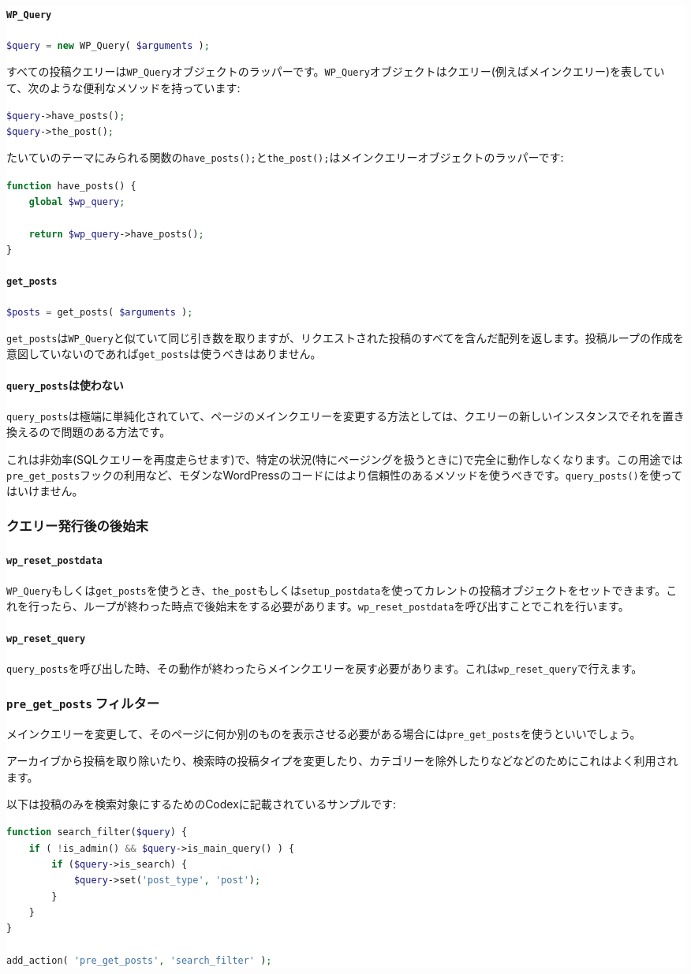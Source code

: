 #### `WP_Query`

```php
$query = new WP_Query( $arguments );
```

すべての投稿クエリーは`WP_Query`オブジェクトのラッパーです。`WP_Query`オブジェクトはクエリー\(例えばメインクエリー\)を表していて、次のような便利なメソッドを持っています:

```php
$query->have_posts();
$query->the_post();
```

たいていのテーマにみられる関数の`have_posts();`と`the_post();`はメインクエリーオブジェクトのラッパーです:

```php
function have_posts() {
    global $wp_query;

    return $wp_query->have_posts();
}
```

#### `get_posts`

```php
$posts = get_posts( $arguments );
```

`get_posts`は`WP_Query`と似ていて同じ引き数を取りますが、リクエストされた投稿のすべてを含んだ配列を返します。投稿ループの作成を意図していないのであれば`get_posts`は使うべきはありません。

#### `query_posts`は使わない

`query_posts`は極端に単純化されていて、ページのメインクエリーを変更する方法としては、クエリーの新しいインスタンスでそれを置き換えるので問題のある方法です。

これは非効率\(SQLクエリーを再度走らせます\)で、特定の状況\(特にページングを扱うときに\)で完全に動作しなくなります。この用途では`pre_get_posts`フックの利用など、モダンなWordPressのコードにはより信頼性のあるメソッドを使うべきです。`query_posts()`を使ってはいけません。

### クエリー発行後の後始末

#### `wp_reset_postdata`

`WP_Query`もしくは`get_posts`を使うとき、`the_post`もしくは`setup_postdata`を使ってカレントの投稿オブジェクトをセットできます。これを行ったら、ループが終わった時点で後始末をする必要があります。`wp_reset_postdata`を呼び出すことでこれを行います。

#### `wp_reset_query`

`query_posts`を呼び出した時、その動作が終わったらメインクエリーを戻す必要があります。これは`wp_reset_query`で行えます。

### `pre_get_posts` フィルター

メインクエリーを変更して、そのページに何か別のものを表示させる必要がある場合には`pre_get_posts`を使うといいでしょう。

アーカイブから投稿を取り除いたり、検索時の投稿タイプを変更したり、カテゴリーを除外したりなどなどのためにこれはよく利用されます。

以下は投稿のみを検索対象にするためのCodexに記載されているサンプルです:

```php
function search_filter($query) {
    if ( !is_admin() && $query->is_main_query() ) {
        if ($query->is_search) {
            $query->set('post_type', 'post');
        }
    }
}

add_action( 'pre_get_posts', 'search_filter' );
```
